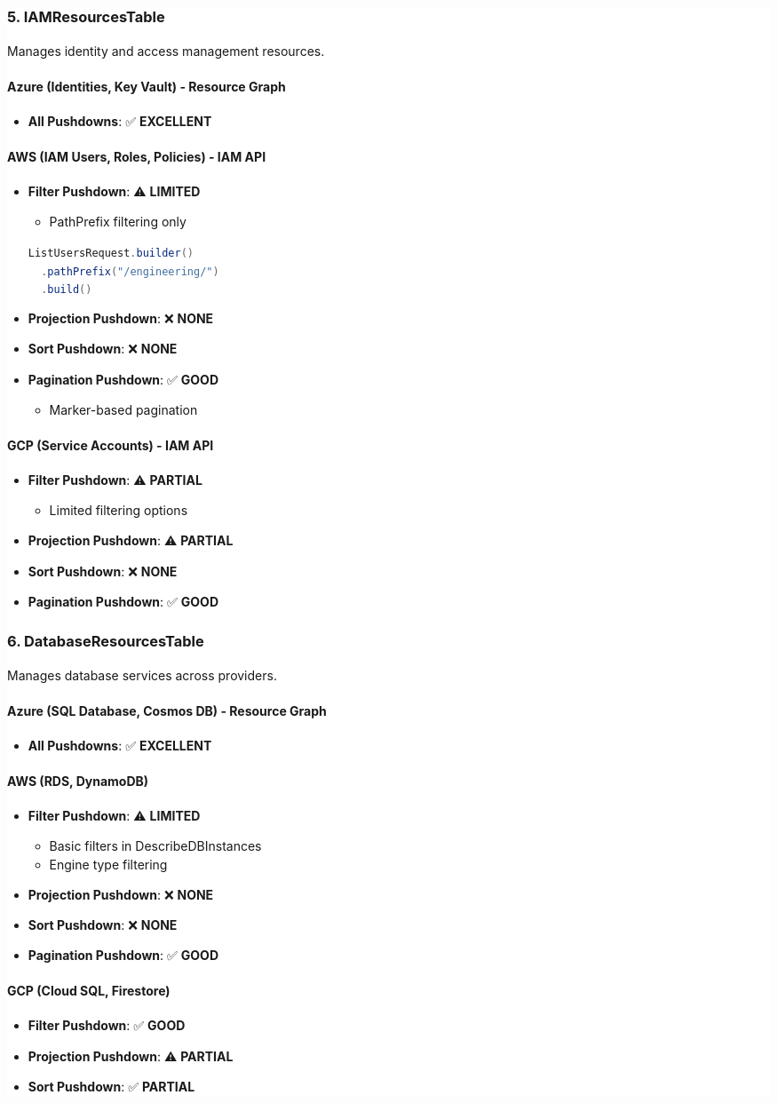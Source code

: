 ### 5. IAMResourcesTable

Manages identity and access management resources.

#### Azure (Identities, Key Vault) - Resource Graph
- **All Pushdowns**: ✅ **EXCELLENT**

#### AWS (IAM Users, Roles, Policies) - IAM API
- **Filter Pushdown**: ⚠️ **LIMITED**
  - PathPrefix filtering only
  ```java
  ListUsersRequest.builder()
    .pathPrefix("/engineering/")
    .build()
  ```

- **Projection Pushdown**: ❌ **NONE**

- **Sort Pushdown**: ❌ **NONE**

- **Pagination Pushdown**: ✅ **GOOD**
  - Marker-based pagination

#### GCP (Service Accounts) - IAM API
- **Filter Pushdown**: ⚠️ **PARTIAL**
  - Limited filtering options

- **Projection Pushdown**: ⚠️ **PARTIAL**

- **Sort Pushdown**: ❌ **NONE**

- **Pagination Pushdown**: ✅ **GOOD**

### 6. DatabaseResourcesTable

Manages database services across providers.

#### Azure (SQL Database, Cosmos DB) - Resource Graph
- **All Pushdowns**: ✅ **EXCELLENT**

#### AWS (RDS, DynamoDB)
- **Filter Pushdown**: ⚠️ **LIMITED**
  - Basic filters in DescribeDBInstances
  - Engine type filtering

- **Projection Pushdown**: ❌ **NONE**

- **Sort Pushdown**: ❌ **NONE**

- **Pagination Pushdown**: ✅ **GOOD**

#### GCP (Cloud SQL, Firestore)
- **Filter Pushdown**: ✅ **GOOD**

- **Projection Pushdown**: ⚠️ **PARTIAL**

- **Sort Pushdown**: ✅ **PARTIAL**
